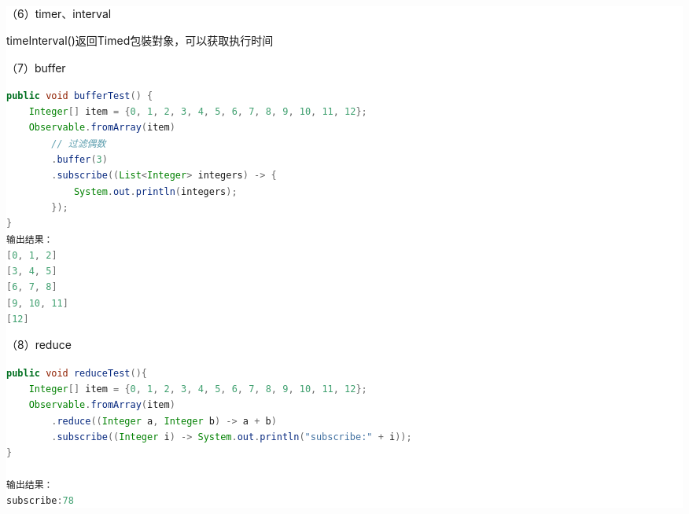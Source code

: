 （6）timer、interval

  timeInterval()返回Timed包裝對象，可以获取执行时间

（7）buffer

```java
public void bufferTest() {
    Integer[] item = {0, 1, 2, 3, 4, 5, 6, 7, 8, 9, 10, 11, 12};
    Observable.fromArray(item)
        // 过滤偶数
        .buffer(3)
        .subscribe((List<Integer> integers) -> {
            System.out.println(integers);
        });
}
输出结果：
[0, 1, 2]
[3, 4, 5]
[6, 7, 8]
[9, 10, 11]
[12]    
```

（8）reduce

```java
public void reduceTest(){
    Integer[] item = {0, 1, 2, 3, 4, 5, 6, 7, 8, 9, 10, 11, 12};
    Observable.fromArray(item)
        .reduce((Integer a, Integer b) -> a + b)
        .subscribe((Integer i) -> System.out.println("subscribe:" + i));
}

输出结果：
subscribe:78
```

